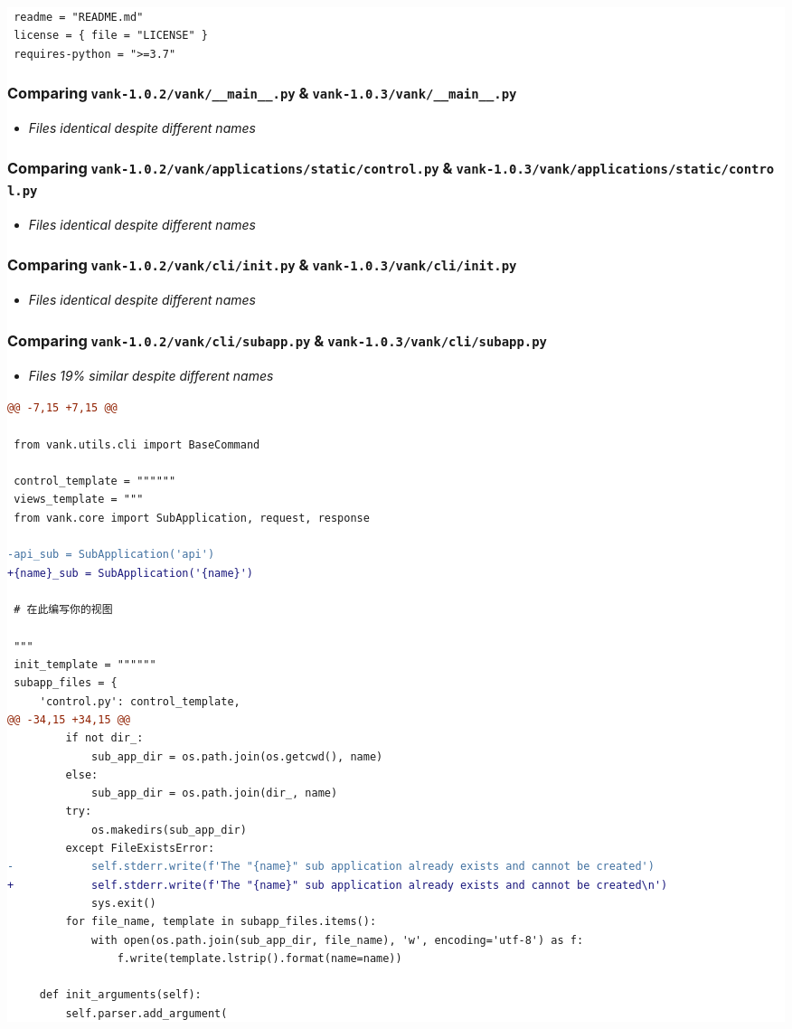 ```diff
 readme = "README.md"
 license = { file = "LICENSE" }
 requires-python = ">=3.7"
```

### Comparing `vank-1.0.2/vank/__main__.py` & `vank-1.0.3/vank/__main__.py`

 * *Files identical despite different names*

### Comparing `vank-1.0.2/vank/applications/static/control.py` & `vank-1.0.3/vank/applications/static/control.py`

 * *Files identical despite different names*

### Comparing `vank-1.0.2/vank/cli/init.py` & `vank-1.0.3/vank/cli/init.py`

 * *Files identical despite different names*

### Comparing `vank-1.0.2/vank/cli/subapp.py` & `vank-1.0.3/vank/cli/subapp.py`

 * *Files 19% similar despite different names*

```diff
@@ -7,15 +7,15 @@
 
 from vank.utils.cli import BaseCommand
 
 control_template = """"""
 views_template = """
 from vank.core import SubApplication, request, response
 
-api_sub = SubApplication('api')
+{name}_sub = SubApplication('{name}')
 
 # 在此编写你的视图
 
 """
 init_template = """"""
 subapp_files = {
     'control.py': control_template,
@@ -34,15 +34,15 @@
         if not dir_:
             sub_app_dir = os.path.join(os.getcwd(), name)
         else:
             sub_app_dir = os.path.join(dir_, name)
         try:
             os.makedirs(sub_app_dir)
         except FileExistsError:
-            self.stderr.write(f'The "{name}" sub application already exists and cannot be created')
+            self.stderr.write(f'The "{name}" sub application already exists and cannot be created\n')
             sys.exit()
         for file_name, template in subapp_files.items():
             with open(os.path.join(sub_app_dir, file_name), 'w', encoding='utf-8') as f:
                 f.write(template.lstrip().format(name=name))
 
     def init_arguments(self):
         self.parser.add_argument(
```
